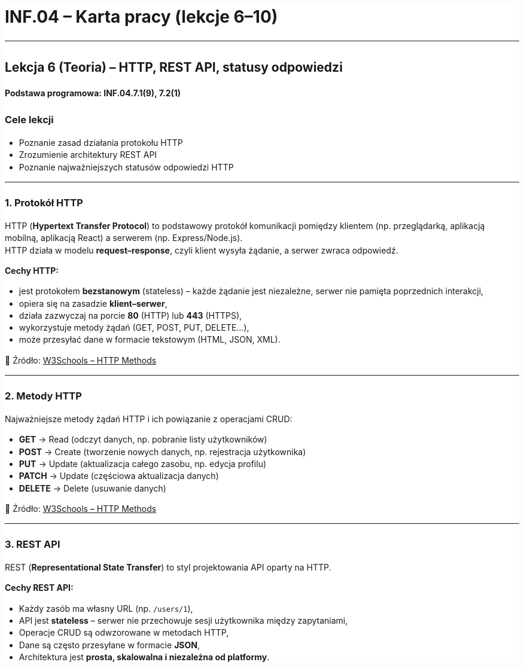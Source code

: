 # INF.04 – Karta pracy (lekcje 6–10)

---

## Lekcja 6 (Teoria) – HTTP, REST API, statusy odpowiedzi
**Podstawa programowa: INF.04.7.1(9), 7.2(1)**

### Cele lekcji
- Poznanie zasad działania protokołu HTTP  
- Zrozumienie architektury REST API  
- Poznanie najważniejszych statusów odpowiedzi HTTP  

---

### 1. Protokół HTTP
HTTP (**Hypertext Transfer Protocol**) to podstawowy protokół komunikacji pomiędzy klientem (np. przeglądarką, aplikacją mobilną, aplikacją React) a serwerem (np. Express/Node.js).  
HTTP działa w modelu **request–response**, czyli klient wysyła żądanie, a serwer zwraca odpowiedź.  

**Cechy HTTP:**
- jest protokołem **bezstanowym** (stateless) – każde żądanie jest niezależne, serwer nie pamięta poprzednich interakcji,  
- opiera się na zasadzie **klient–serwer**,  
- działa zazwyczaj na porcie **80** (HTTP) lub **443** (HTTPS),  
- wykorzystuje metody żądań (GET, POST, PUT, DELETE…),  
- może przesyłać dane w formacie tekstowym (HTML, JSON, XML).  

🔗 Źródło: [W3Schools – HTTP Methods](https://www.w3schools.com/tags/ref_httpmethods.asp)

---

### 2. Metody HTTP
Najważniejsze metody żądań HTTP i ich powiązanie z operacjami CRUD:

- **GET** → Read (odczyt danych, np. pobranie listy użytkowników)  
- **POST** → Create (tworzenie nowych danych, np. rejestracja użytkownika)  
- **PUT** → Update (aktualizacja całego zasobu, np. edycja profilu)  
- **PATCH** → Update (częściowa aktualizacja danych)  
- **DELETE** → Delete (usuwanie danych)  

🔗 Źródło: [W3Schools – HTTP Methods](https://www.w3schools.com/tags/ref_httpmethods.asp)

---

### 3. REST API
REST (**Representational State Transfer**) to styl projektowania API oparty na HTTP.

**Cechy REST API:**
- Każdy zasób ma własny URL (np. `/users/1`),  
- API jest **stateless** – serwer nie przechowuje sesji użytkownika między zapytaniami,  
- Operacje CRUD są odwzorowane w metodach HTTP,  
- Dane są często przesyłane w formacie **JSON**,  
- Architektura jest **prosta, skalowalna i niezależna od platformy**.  
